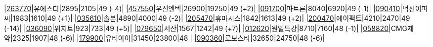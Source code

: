 |[263770](https://finance.daum.net/quotes/A263770)|유에스티|2895|2105|49 (-4)|
|[457550](https://finance.daum.net/quotes/A457550)|우진엔텍|26900|19250|49 (+2)|
|[091700](https://finance.daum.net/quotes/A091700)|파트론|8040|6920|49 (-1)|
|[090410](https://finance.daum.net/quotes/A090410)|덕신이피씨|1983|1610|49 (+1)|
|[035610](https://finance.daum.net/quotes/A035610)|솔본|4890|4000|49 (-2)|
|[205470](https://finance.daum.net/quotes/A205470)|휴마시스|1842|1613|49 (+2)|
|[200470](https://finance.daum.net/quotes/A200470)|에이팩트|4210|2470|49 (-14)|
|[036090](https://finance.daum.net/quotes/A036090)|위지트|923|733|49 (+5)|
|[079650](https://finance.daum.net/quotes/A079650)|서산|1567|1242|49 (+7)|
|[012620](https://finance.daum.net/quotes/A012620)|원일특강|8710|7160|48 (-1)|
|[058820](https://finance.daum.net/quotes/A058820)|CMG제약|2325|1907|48 (-6)|
|[179900](https://finance.daum.net/quotes/A179900)|유티아이|31450|23800|48 |
|[090360](https://finance.daum.net/quotes/A090360)|로보스타|32650|24750|48 (-6)|
